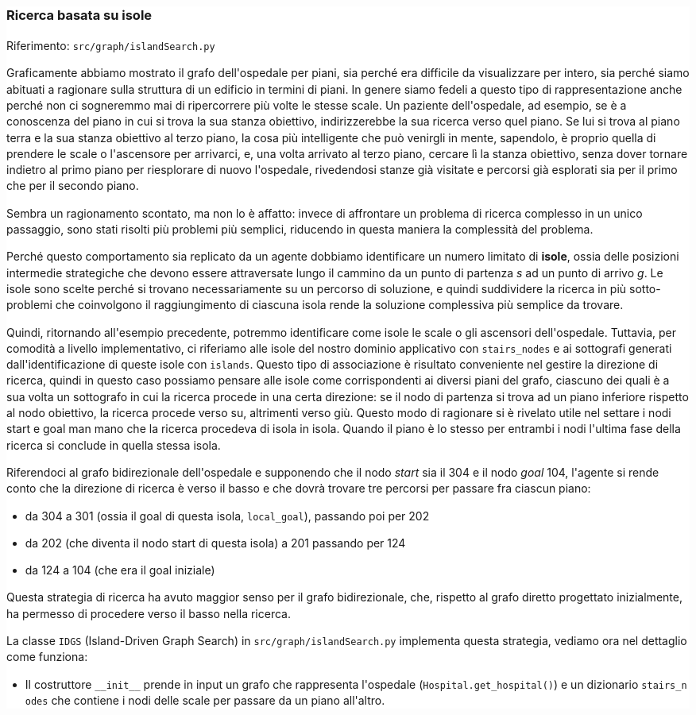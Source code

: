 ### Ricerca basata su isole

Riferimento: `src/graph/islandSearch.py`

Graficamente abbiamo mostrato il grafo dell'ospedale per piani, sia perché era difficile da visualizzare per intero, sia perché siamo abituati a ragionare sulla struttura di un edificio in termini di piani. In genere siamo fedeli a questo tipo di rappresentazione anche perché non ci sogneremmo mai di ripercorrere più volte le stesse scale. Un paziente dell'ospedale, ad esempio, se è a conoscenza del piano in cui si trova la sua stanza obiettivo, indirizzerebbe la sua ricerca verso quel piano. Se lui si trova al piano terra e la sua stanza obiettivo al terzo piano, la cosa più intelligente che può venirgli in mente, sapendolo, è proprio quella di prendere le scale o l'ascensore per arrivarci, e, una volta arrivato al terzo piano, cercare lì la stanza obiettivo, senza dover tornare indietro al primo piano per riesplorare di nuovo l'ospedale, rivedendosi stanze già visitate e percorsi già esplorati sia per il primo che per il secondo piano.

Sembra un ragionamento scontato, ma non lo è affatto: invece di affrontare un problema di ricerca complesso in un unico passaggio, sono stati risolti più problemi più semplici, riducendo in questa maniera la complessità del problema.

Perché questo comportamento sia replicato da un agente dobbiamo identificare un numero limitato di **isole**, ossia delle posizioni intermedie strategiche che devono essere attraversate lungo il cammino da un punto di partenza $s$ ad un punto di arrivo $g$. Le isole sono scelte perché si trovano necessariamente su un percorso di soluzione, e quindi suddividere la ricerca in più sotto-problemi che coinvolgono il raggiungimento di ciascuna isola rende la soluzione complessiva più semplice da trovare.

Quindi, ritornando all'esempio precedente, potremmo identificare come isole le scale o  gli ascensori dell'ospedale. Tuttavia, per comodità a livello implementativo, ci riferiamo alle isole del nostro dominio applicativo con `stairs_nodes` e ai sottografi generati dall'identificazione di queste isole con `islands`. Questo tipo di associazione è risultato conveniente nel gestire la direzione di ricerca, quindi in questo caso possiamo pensare alle isole come corrispondenti ai diversi piani del grafo, ciascuno dei quali è a sua volta un sottografo in cui la ricerca procede in una certa direzione: se il nodo di partenza si trova ad un piano inferiore rispetto al nodo obiettivo, la ricerca procede verso su, altrimenti verso giù. Questo modo di ragionare si è rivelato utile nel settare i nodi start e goal man mano che la ricerca procedeva di isola in isola. Quando il piano è lo stesso per entrambi i nodi l'ultima fase della ricerca si conclude in quella stessa isola. 

Riferendoci al grafo bidirezionale dell'ospedale e supponendo che il nodo *start* sia il 304 e il nodo *goal* 104, l'agente si rende conto che la direzione di ricerca è verso il basso e che dovrà trovare tre percorsi per passare fra ciascun piano:

- da 304 a 301 (ossia il goal di questa isola, `local_goal`), passando poi per 202

- da 202 (che diventa il nodo start di questa isola) a 201 passando per 124

- da 124 a 104 (che era il goal iniziale)

Questa strategia di ricerca ha avuto maggior senso per il grafo bidirezionale, che, rispetto al grafo diretto progettato inizialmente, ha permesso di procedere verso il basso nella ricerca.

La classe `IDGS` (Island-Driven Graph Search) in `src/graph/islandSearch.py` implementa questa strategia, vediamo ora nel dettaglio come funziona:

- Il costruttore `__init__` prende in input un grafo che rappresenta l'ospedale (`Hospital.get_hospital()`) e un dizionario `stairs_nodes` che contiene i nodi delle scale per passare da un piano all'altro.
  